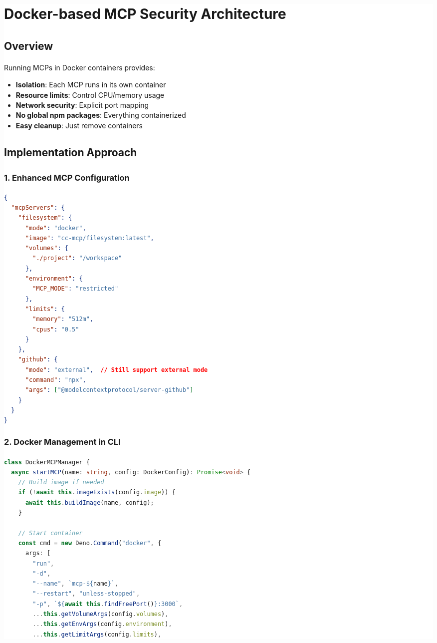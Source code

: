 # Docker-based MCP Security Architecture

## Overview

Running MCPs in Docker containers provides:

- **Isolation**: Each MCP runs in its own container
- **Resource limits**: Control CPU/memory usage
- **Network security**: Explicit port mapping
- **No global npm packages**: Everything containerized
- **Easy cleanup**: Just remove containers

## Implementation Approach

### 1. Enhanced MCP Configuration

```json
{
  "mcpServers": {
    "filesystem": {
      "mode": "docker",
      "image": "cc-mcp/filesystem:latest",
      "volumes": {
        "./project": "/workspace"
      },
      "environment": {
        "MCP_MODE": "restricted"
      },
      "limits": {
        "memory": "512m",
        "cpus": "0.5"
      }
    },
    "github": {
      "mode": "external",  // Still support external mode
      "command": "npx",
      "args": ["@modelcontextprotocol/server-github"]
    }
  }
}
```

### 2. Docker Management in CLI

```typescript
class DockerMCPManager {
  async startMCP(name: string, config: DockerConfig): Promise<void> {
    // Build image if needed
    if (!await this.imageExists(config.image)) {
      await this.buildImage(name, config);
    }
    
    // Start container
    const cmd = new Deno.Command("docker", {
      args: [
        "run",
        "-d",
        "--name", `mcp-${name}`,
        "--restart", "unless-stopped",
        "-p", `${await this.findFreePort()}:3000`,
        ...this.getVolumeArgs(config.volumes),
        ...this.getEnvArgs(config.environment),
        ...this.getLimitArgs(config.limits),
```